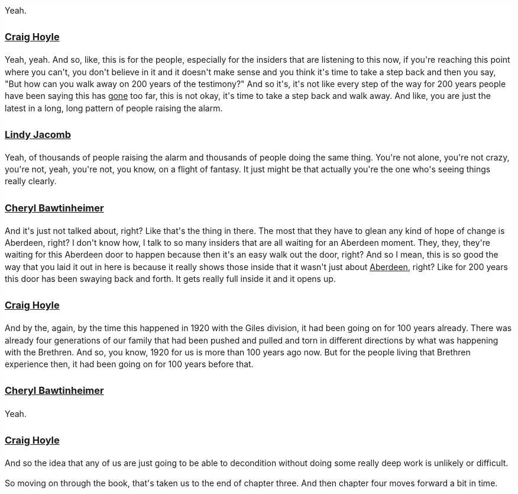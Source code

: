 Yeah.

### [**Craig Hoyle**](https://www.youtube.com/watch?v=j2yp5pGSZIk&t=4263s)

Yeah, yeah. And so, like, this is for the people, especially for the insiders that are listening to this now, if you're reaching this point where you can't, you don't believe in it and it doesn't make sense and you think it's time to take a step back and then you say, "But how can you walk away on 200 years of the testimony?" And so it's, it's not like every step of the way for 200 years people have been saying this has [gone](https://www.youtube.com/watch?v=j2yp5pGSZIk&t=4293s) too far, this is not okay, it's time to take a step back and walk away. And like, you are just the latest in a long, long pattern of people raising the alarm.

### [**Lindy Jacomb**](https://www.youtube.com/watch?v=j2yp5pGSZIk&t=4304s)

Yeah, of thousands of people raising the alarm and thousands of people doing the same thing. You're not alone, you're not crazy, you're not, yeah, you're not, you know, on a flight of fantasy. It just might be that actually you're the one who's seeing things really clearly.

### [**Cheryl Bawtinheimer**](https://www.youtube.com/watch?v=j2yp5pGSZIk&t=4319s)

And it's just not talked about, right? Like that's the thing in there. The most that they have to glean any kind of hope of change is Aberdeen, right? I don't know how, I talk to so many insiders that are all waiting for an Aberdeen moment. They, they, they're waiting for this Aberdeen door to happen because then it's an easy walk out the door, right? And so I mean, this is so good the way that you laid it out in here is because it really shows those inside that it wasn't just about [Aberdeen](https://www.youtube.com/watch?v=j2yp5pGSZIk&t=4349s), right? Like for 200 years this door has been swaying back and forth. It gets really full inside it and it opens up.

### [**Craig Hoyle**](https://www.youtube.com/watch?v=j2yp5pGSZIk&t=4357s)

And by the, again, by the time this happened in 1920 with the Giles division, it had been going on for 100 years already. There was already four generations of our family that had been pushed and pulled and torn in different directions by what was happening with the Brethren. And so, you know, 1920 for us is more than 100 years ago now. But for the people living that Brethren experience then, it had been going on for 100 years before that.

### [**Cheryl Bawtinheimer**](https://www.youtube.com/watch?v=j2yp5pGSZIk&t=4384s)

Yeah.

### [**Craig Hoyle**](https://www.youtube.com/watch?v=j2yp5pGSZIk&t=4385s)

And so the idea that any of us are just going to be able to decondition without doing some really deep work is unlikely or difficult.

So moving on through the book, that's taken us to the end of chapter three. And then chapter four moves forward a bit in time.
